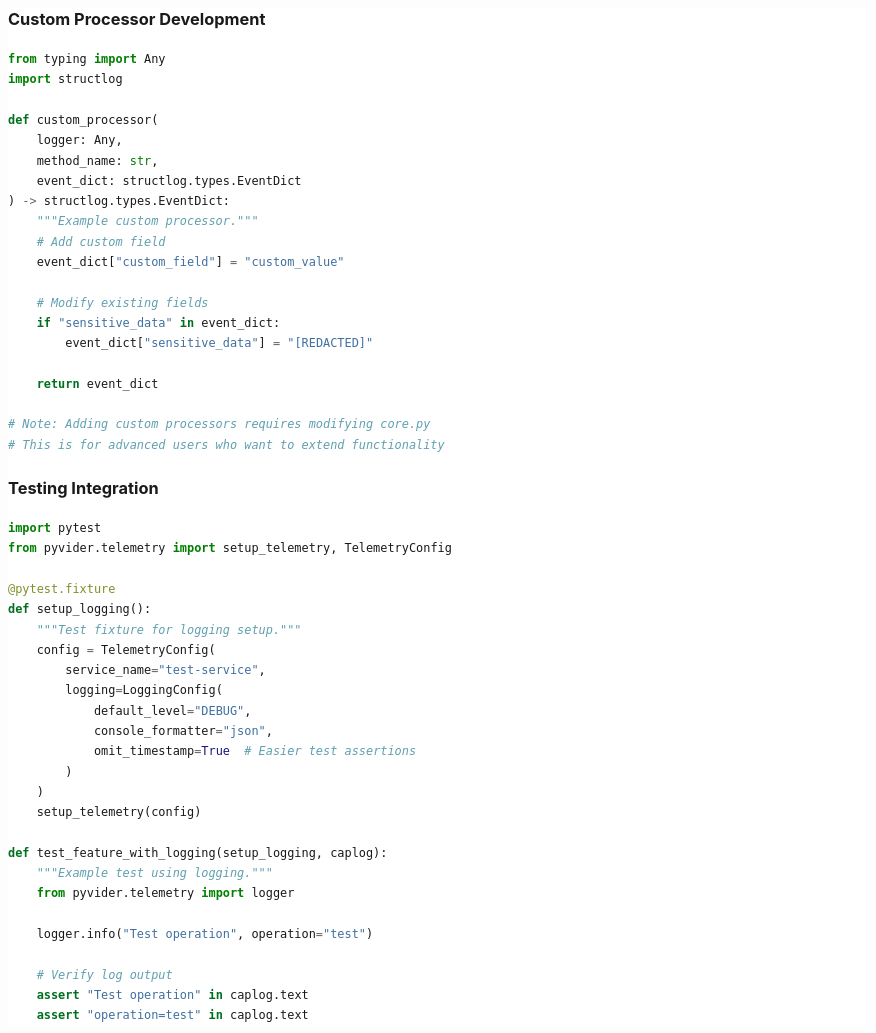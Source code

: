### Custom Processor Development

```python
from typing import Any
import structlog

def custom_processor(
    logger: Any, 
    method_name: str, 
    event_dict: structlog.types.EventDict
) -> structlog.types.EventDict:
    """Example custom processor."""
    # Add custom field
    event_dict["custom_field"] = "custom_value"
    
    # Modify existing fields
    if "sensitive_data" in event_dict:
        event_dict["sensitive_data"] = "[REDACTED]"
    
    return event_dict

# Note: Adding custom processors requires modifying core.py
# This is for advanced users who want to extend functionality
```

### Testing Integration

```python
import pytest
from pyvider.telemetry import setup_telemetry, TelemetryConfig

@pytest.fixture
def setup_logging():
    """Test fixture for logging setup."""
    config = TelemetryConfig(
        service_name="test-service",
        logging=LoggingConfig(
            default_level="DEBUG",
            console_formatter="json",
            omit_timestamp=True  # Easier test assertions
        )
    )
    setup_telemetry(config)

def test_feature_with_logging(setup_logging, caplog):
    """Example test using logging."""
    from pyvider.telemetry import logger
    
    logger.info("Test operation", operation="test")
    
    # Verify log output
    assert "Test operation" in caplog.text
    assert "operation=test" in caplog.text
```
